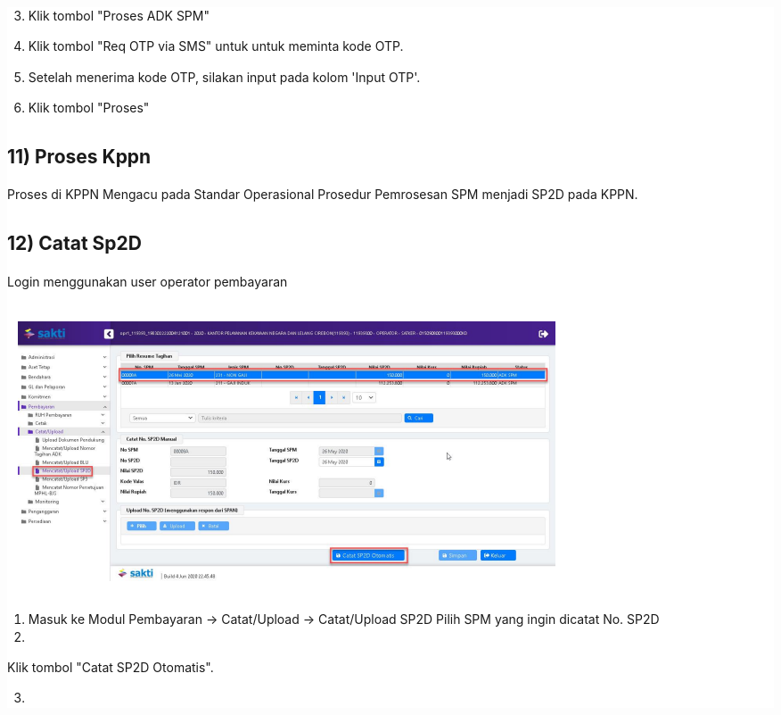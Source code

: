 3. Klik tombol "Proses ADK SPM"
4. Klik tombol "Req OTP via SMS" untuk untuk meminta kode OTP. 

5. Setelah menerima kode OTP, silakan input pada kolom 'Input OTP'.

6. Klik tombol "Proses"

## 11) Proses Kppn

Proses di KPPN Mengacu pada Standar Operasional Prosedur Pemrosesan SPM menjadi SP2D pada KPPN.

## 12) Catat Sp2D

Login menggunakan user operator pembayaran

![9_image_0.png](9_image_0.png)

1.    Masuk ke Modul Pembayaran →	Catat/Upload → Catat/Upload SP2D
Pilih SPM yang ingin dicatat No. SP2D
2.

Klik tombol "Catat SP2D Otomatis".

3.